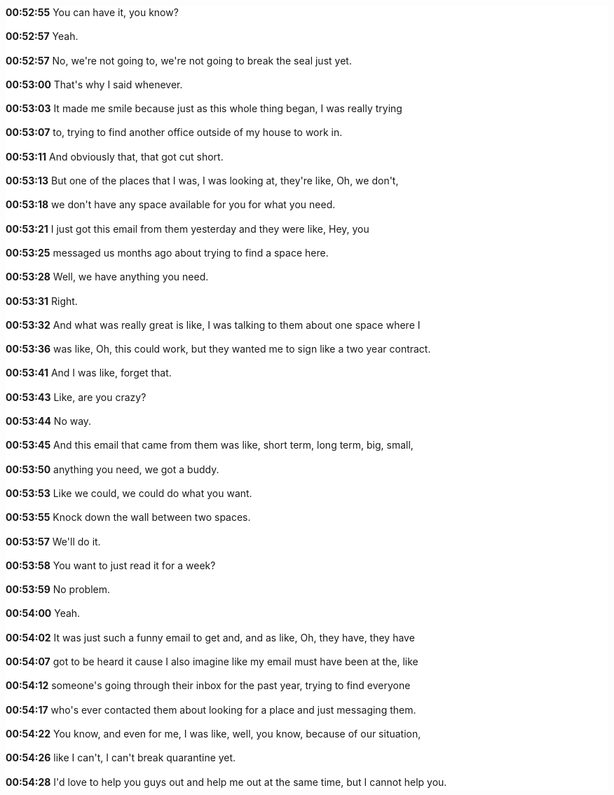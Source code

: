 **00:52:55** You can have it, you know?

**00:52:57** Yeah.

**00:52:57** No, we're not going to, we're not going to break the seal just yet.

**00:53:00** That's why I said whenever.

**00:53:03** It made me smile because just as this whole thing began, I was really trying

**00:53:07** to, trying to find another office outside of my house to work in.

**00:53:11** And obviously that, that got cut short.

**00:53:13** But one of the places that I was, I was looking at, they're like, Oh, we don't,

**00:53:18** we don't have any space available for you for what you need.

**00:53:21** I just got this email from them yesterday and they were like, Hey, you

**00:53:25** messaged us months ago about trying to find a space here.

**00:53:28** Well, we have anything you need.

**00:53:31** Right.

**00:53:32** And what was really great is like, I was talking to them about one space where I

**00:53:36** was like, Oh, this could work, but they wanted me to sign like a two year contract.

**00:53:41** And I was like, forget that.

**00:53:43** Like, are you crazy?

**00:53:44** No way.

**00:53:45** And this email that came from them was like, short term, long term, big, small,

**00:53:50** anything you need, we got a buddy.

**00:53:53** Like we could, we could do what you want.

**00:53:55** Knock down the wall between two spaces.

**00:53:57** We'll do it.

**00:53:58** You want to just read it for a week?

**00:53:59** No problem.

**00:54:00** Yeah.

**00:54:02** It was just such a funny email to get and, and as like, Oh, they have, they have

**00:54:07** got to be heard it cause I also imagine like my email must have been at the, like

**00:54:12** someone's going through their inbox for the past year, trying to find everyone

**00:54:17** who's ever contacted them about looking for a place and just messaging them.

**00:54:22** You know, and even for me, I was like, well, you know, because of our situation,

**00:54:26** like I can't, I can't break quarantine yet.

**00:54:28** I'd love to help you guys out and help me out at the same time, but I cannot help you.
